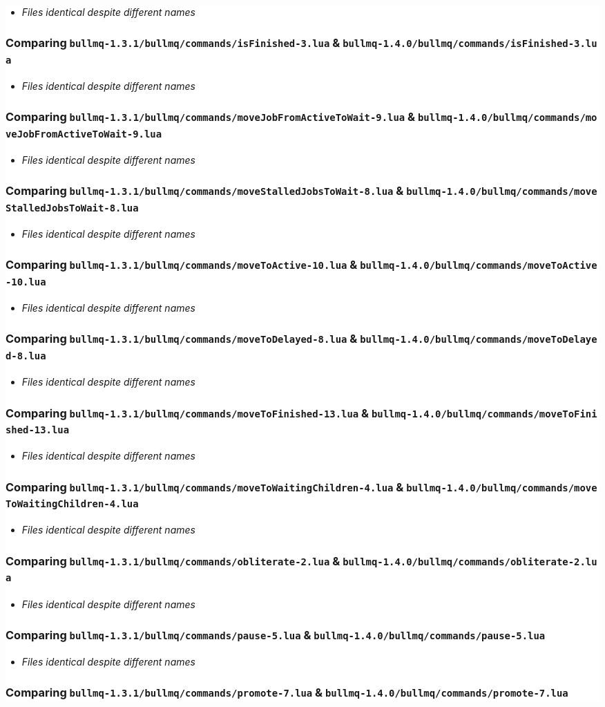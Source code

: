  * *Files identical despite different names*

### Comparing `bullmq-1.3.1/bullmq/commands/isFinished-3.lua` & `bullmq-1.4.0/bullmq/commands/isFinished-3.lua`

 * *Files identical despite different names*

### Comparing `bullmq-1.3.1/bullmq/commands/moveJobFromActiveToWait-9.lua` & `bullmq-1.4.0/bullmq/commands/moveJobFromActiveToWait-9.lua`

 * *Files identical despite different names*

### Comparing `bullmq-1.3.1/bullmq/commands/moveStalledJobsToWait-8.lua` & `bullmq-1.4.0/bullmq/commands/moveStalledJobsToWait-8.lua`

 * *Files identical despite different names*

### Comparing `bullmq-1.3.1/bullmq/commands/moveToActive-10.lua` & `bullmq-1.4.0/bullmq/commands/moveToActive-10.lua`

 * *Files identical despite different names*

### Comparing `bullmq-1.3.1/bullmq/commands/moveToDelayed-8.lua` & `bullmq-1.4.0/bullmq/commands/moveToDelayed-8.lua`

 * *Files identical despite different names*

### Comparing `bullmq-1.3.1/bullmq/commands/moveToFinished-13.lua` & `bullmq-1.4.0/bullmq/commands/moveToFinished-13.lua`

 * *Files identical despite different names*

### Comparing `bullmq-1.3.1/bullmq/commands/moveToWaitingChildren-4.lua` & `bullmq-1.4.0/bullmq/commands/moveToWaitingChildren-4.lua`

 * *Files identical despite different names*

### Comparing `bullmq-1.3.1/bullmq/commands/obliterate-2.lua` & `bullmq-1.4.0/bullmq/commands/obliterate-2.lua`

 * *Files identical despite different names*

### Comparing `bullmq-1.3.1/bullmq/commands/pause-5.lua` & `bullmq-1.4.0/bullmq/commands/pause-5.lua`

 * *Files identical despite different names*

### Comparing `bullmq-1.3.1/bullmq/commands/promote-7.lua` & `bullmq-1.4.0/bullmq/commands/promote-7.lua`
